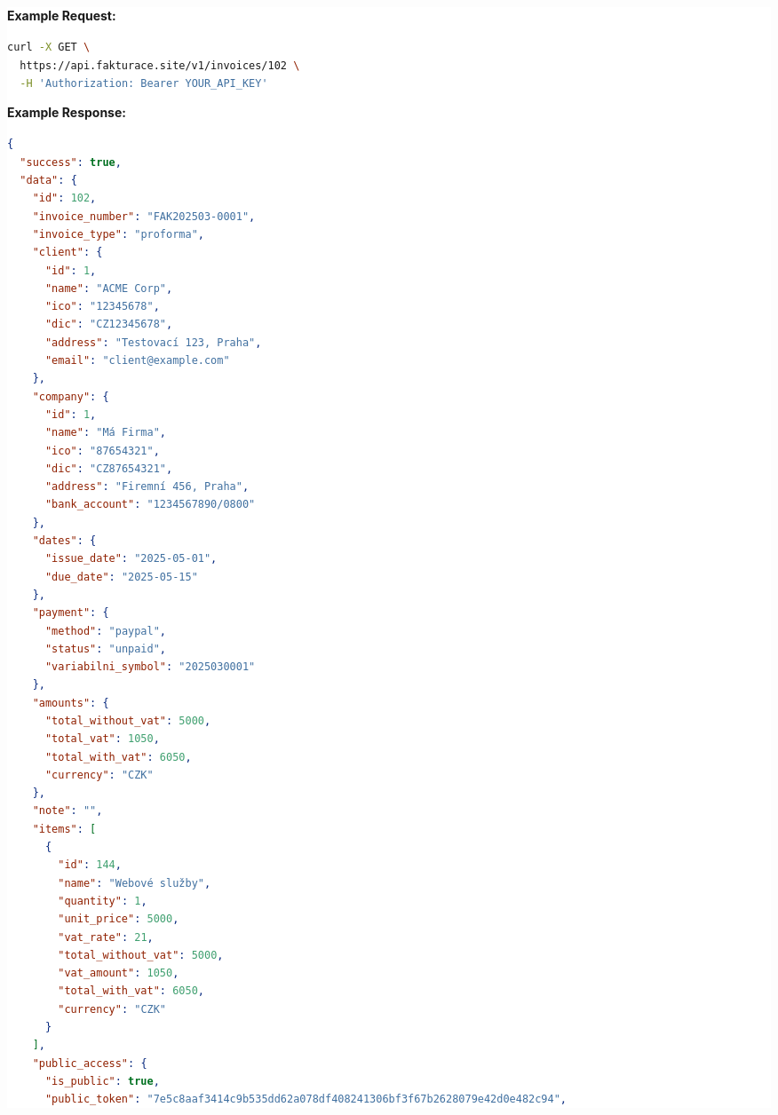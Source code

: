 **Example Request:**

```bash
curl -X GET \
  https://api.fakturace.site/v1/invoices/102 \
  -H 'Authorization: Bearer YOUR_API_KEY'
```

**Example Response:**

```json
{
  "success": true,
  "data": {
    "id": 102,
    "invoice_number": "FAK202503-0001",
    "invoice_type": "proforma",
    "client": {
      "id": 1,
      "name": "ACME Corp",
      "ico": "12345678",
      "dic": "CZ12345678",
      "address": "Testovací 123, Praha",
      "email": "client@example.com"
    },
    "company": {
      "id": 1,
      "name": "Má Firma",
      "ico": "87654321",
      "dic": "CZ87654321",
      "address": "Firemní 456, Praha",
      "bank_account": "1234567890/0800"
    },
    "dates": {
      "issue_date": "2025-05-01",
      "due_date": "2025-05-15"
    },
    "payment": {
      "method": "paypal",
      "status": "unpaid",
      "variabilni_symbol": "2025030001"
    },
    "amounts": {
      "total_without_vat": 5000,
      "total_vat": 1050,
      "total_with_vat": 6050,
      "currency": "CZK"
    },
    "note": "",
    "items": [
      {
        "id": 144,
        "name": "Webové služby",
        "quantity": 1,
        "unit_price": 5000,
        "vat_rate": 21,
        "total_without_vat": 5000,
        "vat_amount": 1050,
        "total_with_vat": 6050,
        "currency": "CZK"
      }
    ],
    "public_access": {
      "is_public": true,
      "public_token": "7e5c8aaf3414c9b535dd62a078df408241306bf3f67b2628079e42d0e482c94",
```